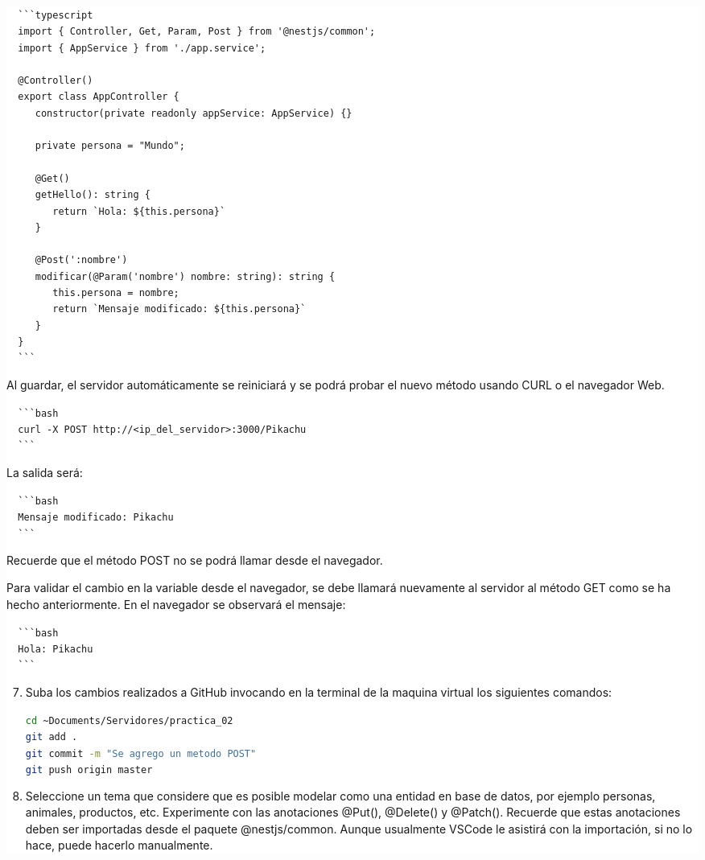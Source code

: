       ```typescript
      import { Controller, Get, Param, Post } from '@nestjs/common';
      import { AppService } from './app.service';

      @Controller()
      export class AppController {
         constructor(private readonly appService: AppService) {}

         private persona = "Mundo";

         @Get()
         getHello(): string {
            return `Hola: ${this.persona}`
         }

         @Post(':nombre')
         modificar(@Param('nombre') nombre: string): string {
            this.persona = nombre;
            return `Mensaje modificado: ${this.persona}`
         }
      }
      ```

   Al guardar, el servidor automáticamente se reiniciará y se podrá probar el nuevo método usando CURL o el navegador Web.

      ```bash
      curl -X POST http://<ip_del_servidor>:3000/Pikachu
      ```

   La salida será:

      ```bash
      Mensaje modificado: Pikachu
      ```

   Recuerde que el método POST no se podrá llamar desde el navegador.

   Para validar el cambio en la variable desde el navegador, se debe llamará nuevamente al servidor al método GET como se ha hecho anteriormente. En el navegador se observará el mensaje:

      ```bash
      Hola: Pikachu
      ```

7. Suba los cambios realizados a GitHub invocando en la terminal de la maquina virtual los siguientes comandos:

      ```bash
      cd ~Documents/Servidores/practica_02
      git add .
      git commit -m "Se agrego un metodo POST"
      git push origin master
      ```


8. Seleccione un tema que considere que es posible modelar como una entidad en base de datos, por ejemplo personas, animales, productos, etc. Experimente con las anotaciones @Put(), @Delete() y @Patch(). Recuerde que estas anotaciones deben ser importadas desde el paquete @nestjs/common. Aunque usualmente VSCode le asistirá con la importación, si no lo hace, puede hacerlo manualmente.
   